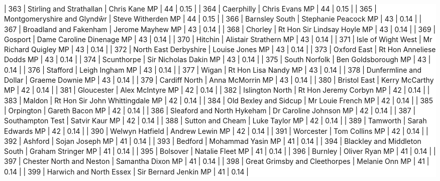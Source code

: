 | 363 | Stirling and Strathallan | Chris Kane MP | 44 | 0.15 |
| 364 | Caerphilly | Chris Evans MP | 44 | 0.15 |
| 365 | Montgomeryshire and Glyndŵr | Steve Witherden MP | 44 | 0.15 |
| 366 | Barnsley South | Stephanie Peacock MP | 43 | 0.14 |
| 367 | Broadland and Fakenham | Jerome Mayhew MP | 43 | 0.14 |
| 368 | Chorley | Rt Hon Sir Lindsay Hoyle MP | 43 | 0.14 |
| 369 | Gosport | Dame Caroline Dinenage MP | 43 | 0.14 |
| 370 | Hitchin | Alistair Strathern MP | 43 | 0.14 |
| 371 | Isle of Wight West | Mr Richard Quigley MP | 43 | 0.14 |
| 372 | North East Derbyshire | Louise Jones MP | 43 | 0.14 |
| 373 | Oxford East | Rt Hon Anneliese Dodds MP | 43 | 0.14 |
| 374 | Scunthorpe | Sir Nicholas Dakin MP | 43 | 0.14 |
| 375 | South Norfolk | Ben Goldsborough MP | 43 | 0.14 |
| 376 | Stafford | Leigh Ingham MP | 43 | 0.14 |
| 377 | Wigan | Rt Hon Lisa Nandy MP | 43 | 0.14 |
| 378 | Dunfermline and Dollar | Graeme Downie MP | 43 | 0.14 |
| 379 | Cardiff North | Anna McMorrin MP | 43 | 0.14 |
| 380 | Bristol East | Kerry McCarthy MP | 42 | 0.14 |
| 381 | Gloucester | Alex McIntyre MP | 42 | 0.14 |
| 382 | Islington North | Rt Hon Jeremy Corbyn MP | 42 | 0.14 |
| 383 | Maldon | Rt Hon Sir John Whittingdale MP | 42 | 0.14 |
| 384 | Old Bexley and Sidcup | Mr Louie French MP | 42 | 0.14 |
| 385 | Orpington | Gareth Bacon MP | 42 | 0.14 |
| 386 | Sleaford and North Hykeham | Dr Caroline Johnson MP | 42 | 0.14 |
| 387 | Southampton Test | Satvir Kaur MP | 42 | 0.14 |
| 388 | Sutton and Cheam | Luke Taylor MP | 42 | 0.14 |
| 389 | Tamworth | Sarah Edwards MP | 42 | 0.14 |
| 390 | Welwyn Hatfield | Andrew Lewin MP | 42 | 0.14 |
| 391 | Worcester | Tom Collins MP | 42 | 0.14 |
| 392 | Ashford | Sojan Joseph MP | 41 | 0.14 |
| 393 | Bedford | Mohammad Yasin MP | 41 | 0.14 |
| 394 | Blackley and Middleton South | Graham Stringer MP | 41 | 0.14 |
| 395 | Bolsover | Natalie Fleet MP | 41 | 0.14 |
| 396 | Burnley | Oliver Ryan MP | 41 | 0.14 |
| 397 | Chester North and Neston | Samantha Dixon MP | 41 | 0.14 |
| 398 | Great Grimsby and Cleethorpes | Melanie Onn MP | 41 | 0.14 |
| 399 | Harwich and North Essex | Sir Bernard Jenkin MP | 41 | 0.14 |